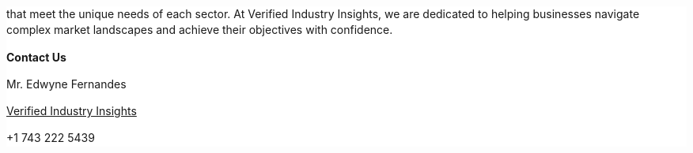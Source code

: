 that meet the unique needs of each sector. At Verified Industry Insights, we are dedicated to helping businesses navigate complex market landscapes and achieve their objectives with confidence.</p><p><strong>Contact Us</strong></p><p>Mr. Edwyne Fernandes</p><p><a href="https://www.verifiedindustryinsights.com/">Verified Industry Insights</a></p><p>+1 743 222 5439</p>
